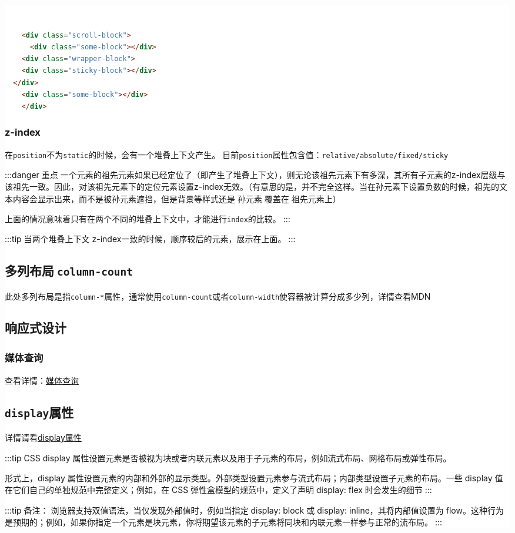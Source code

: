 ```html

   
    <div class="scroll-block">
      <div class="some-block"></div>
    <div class="wrapper-block">
    <div class="sticky-block"></div>
  </div>
    <div class="some-block"></div>
    </div>

```


### z-index

在`position`不为`static`的时候，会有一个堆叠上下文产生。
目前`position`属性包含值：`relative/absolute/fixed/sticky`

:::danger 重点
一个元素的祖先元素如果已经定位了（即产生了堆叠上下文），则无论该祖先元素下有多深，其所有子元素的z-index层级与该祖先一致。因此，对该祖先元素下的定位元素设置z-index无效。（有意思的是，并不完全这样。当在孙元素下设置负数的时候，祖先的文本内容会显示出来，而不是被孙元素遮挡，但是背景等样式还是 孙元素 覆盖在 祖先元素上）

上面的情况意味着只有在两个不同的堆叠上下文中，才能进行`index`的比较。
:::

:::tip
当两个堆叠上下文 z-index一致的时候，顺序较后的元素，展示在上面。
:::


## 多列布局 `column-count`

此处多列布局是指`column-*`属性，通常使用`column-count`或者`column-width`使容器被计算分成多少列，详情查看MDN

## 响应式设计

### 媒体查询

查看详情：[媒体查询](https://developer.mozilla.org/zh-CN/docs/Web/CSS/Media_Queries)


## `display`属性

详情请看[display属性](https://developer.mozilla.org/zh-CN/docs/Web/CSS/display)

:::tip
CSS display 属性设置元素是否被视为块或者内联元素以及用于子元素的布局，例如流式布局、网格布局或弹性布局。

形式上，display 属性设置元素的内部和外部的显示类型。外部类型设置元素参与流式布局；内部类型设置子元素的布局。一些 display 值在它们自己的单独规范中完整定义；例如，在 CSS 弹性盒模型的规范中，定义了声明 display: flex 时会发生的细节
:::

:::tip
备注： 浏览器支持双值语法，当仅发现外部值时，例如当指定 display: block 或 display: inline，其将内部值设置为 flow。这种行为是预期的；例如，如果你指定一个元素是块元素，你将期望该元素的子元素将同块和内联元素一样参与正常的流布局。
:::

